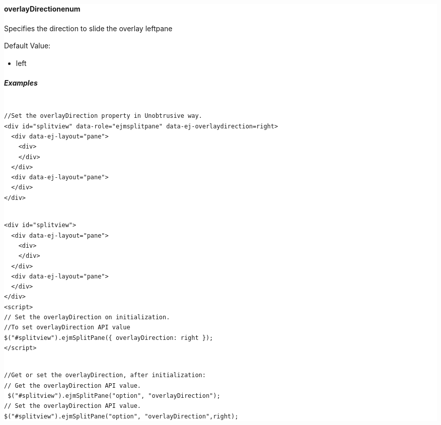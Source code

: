 

#### overlayDirection<span class="type-signature type enum">enum</span>




Specifies the direction to slide the overlay leftpane


Default Value:



* left




##### Examples

<pre class="prettyprint">
<code> 
//Set the overlayDirection property in Unobtrusive way.
&lt;div id="splitview" data-role="ejmsplitpane" data-ej-overlaydirection=right&gt;
  &lt;div data-ej-layout="pane"&gt;
    &lt;div&gt;
    &lt;/div&gt;
  &lt;/div&gt;
  &lt;div data-ej-layout="pane"&gt;
  &lt;/div&gt;
&lt;/div&gt;</code>
</pre>
<pre class="prettyprint">
<code> 
&lt;div id="splitview"&gt;
  &lt;div data-ej-layout="pane"&gt;
    &lt;div&gt;
    &lt;/div&gt;
  &lt;/div&gt;
  &lt;div data-ej-layout="pane"&gt;
  &lt;/div&gt;
&lt;/div&gt;
&lt;script&gt; 
// Set the overlayDirection on initialization. 
//To set overlayDirection API value 
$("#splitview").ejmSplitPane({ overlayDirection: right });      
&lt;/script&gt; </code>
</pre>
<pre class="prettyprint">
<code> 
//Get or set the overlayDirection, after initialization:
// Get the overlayDirection API value.          
 $("#splitview").ejmSplitPane("option", "overlayDirection");                    
// Set the overlayDirection API value.
$("#splitview").ejmSplitPane("option", "overlayDirection",right);                       </code>
</pre>

